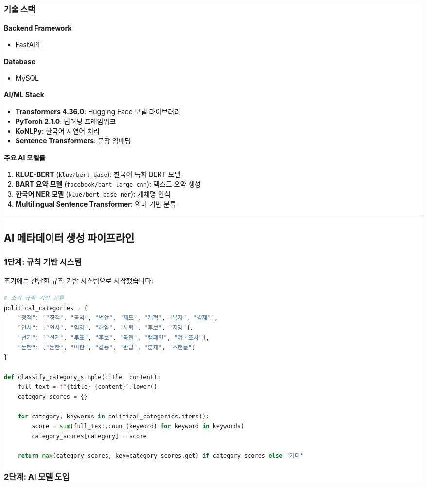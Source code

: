 ### 기술 스택

**Backend Framework**

- FastAPI

**Database**

- MySQL 

**AI/ML Stack**

- **Transformers 4.36.0**: Hugging Face 모델 라이브러리
- **PyTorch 2.1.0**: 딥러닝 프레임워크
- **KoNLPy**: 한국어 자연어 처리
- **Sentence Transformers**: 문장 임베딩

**주요 AI 모델들**

1. **KLUE-BERT** (`klue/bert-base`): 한국어 특화 BERT 모델
2. **BART 요약 모델** (`facebook/bart-large-cnn`): 텍스트 요약 생성
3. **한국어 NER 모델** (`klue/bert-base-ner`): 개체명 인식
4. **Multilingual Sentence Transformer**: 의미 기반 분류

---



## AI 메타데이터 생성 파이프라인

### 1단계: 규칙 기반 시스템

초기에는 간단한 규칙 기반 시스템으로 시작했습니다:

```python
# 초기 규칙 기반 분류
political_categories = {
    "정책": ["정책", "공약", "법안", "제도", "개혁", "복지", "경제"],
    "인사": ["인사", "임명", "해임", "사퇴", "후보", "지명"],
    "선거": ["선거", "투표", "후보", "공천", "캠페인", "여론조사"],
    "논란": ["논란", "비판", "갈등", "반발", "문제", "스캔들"]
}

def classify_category_simple(title, content):
    full_text = f"{title} {content}".lower()
    category_scores = {}
    
    for category, keywords in political_categories.items():
        score = sum(full_text.count(keyword) for keyword in keywords)
        category_scores[category] = score
    
    return max(category_scores, key=category_scores.get) if category_scores else "기타"
```

### 2단계: AI 모델 도입
